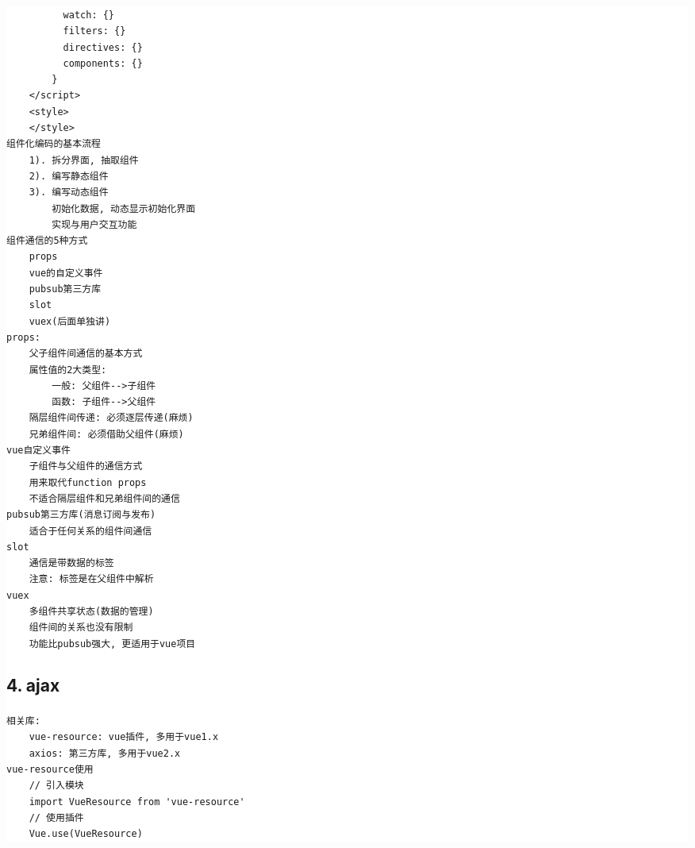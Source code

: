     		  watch: {}
    		  filters: {}
    		  directives: {}
    		  components: {}
            }
        </script>
        <style>
        </style>
    组件化编码的基本流程
    	1). 拆分界面, 抽取组件
    	2). 编写静态组件
    	3). 编写动态组件
        	初始化数据, 动态显示初始化界面
        	实现与用户交互功能
    组件通信的5种方式
    	props
    	vue的自定义事件
    	pubsub第三方库
    	slot
    	vuex(后面单独讲)
    props:
        父子组件间通信的基本方式
        属性值的2大类型: 
            一般: 父组件-->子组件
            函数: 子组件-->父组件
    	隔层组件间传递: 必须逐层传递(麻烦)
    	兄弟组件间: 必须借助父组件(麻烦)
    vue自定义事件
        子组件与父组件的通信方式
        用来取代function props
        不适合隔层组件和兄弟组件间的通信
    pubsub第三方库(消息订阅与发布)
        适合于任何关系的组件间通信
    slot
        通信是带数据的标签
        注意: 标签是在父组件中解析
    vuex
        多组件共享状态(数据的管理)
        组件间的关系也没有限制
        功能比pubsub强大, 更适用于vue项目

## 4. ajax
    相关库:
        vue-resource: vue插件, 多用于vue1.x
        axios: 第三方库, 多用于vue2.x
    vue-resource使用
        // 引入模块
        import VueResource from 'vue-resource'
        // 使用插件
        Vue.use(VueResource)
        